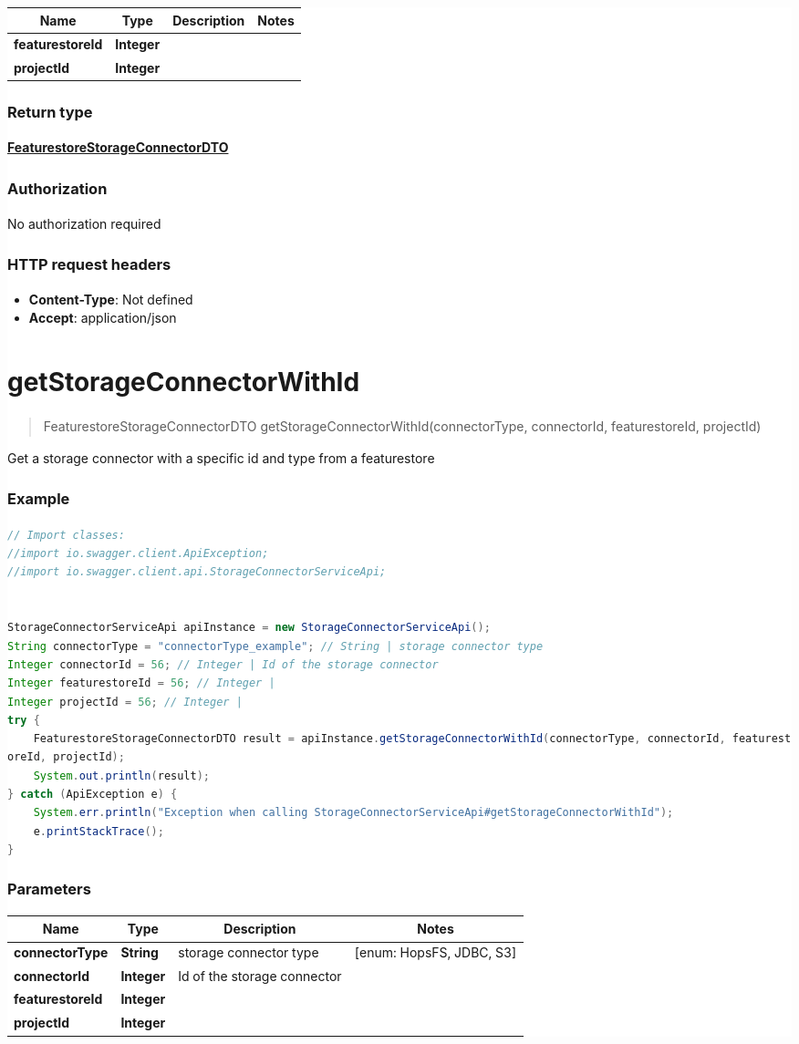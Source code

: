 Name | Type | Description  | Notes
------------- | ------------- | ------------- | -------------
 **featurestoreId** | **Integer**|  |
 **projectId** | **Integer**|  |

### Return type

[**FeaturestoreStorageConnectorDTO**](FeaturestoreStorageConnectorDTO.md)

### Authorization

No authorization required

### HTTP request headers

 - **Content-Type**: Not defined
 - **Accept**: application/json

<a name="getStorageConnectorWithId"></a>
# **getStorageConnectorWithId**
> FeaturestoreStorageConnectorDTO getStorageConnectorWithId(connectorType, connectorId, featurestoreId, projectId)

Get a storage connector with a specific id and type from a featurestore

### Example
```java
// Import classes:
//import io.swagger.client.ApiException;
//import io.swagger.client.api.StorageConnectorServiceApi;


StorageConnectorServiceApi apiInstance = new StorageConnectorServiceApi();
String connectorType = "connectorType_example"; // String | storage connector type
Integer connectorId = 56; // Integer | Id of the storage connector
Integer featurestoreId = 56; // Integer | 
Integer projectId = 56; // Integer | 
try {
    FeaturestoreStorageConnectorDTO result = apiInstance.getStorageConnectorWithId(connectorType, connectorId, featurestoreId, projectId);
    System.out.println(result);
} catch (ApiException e) {
    System.err.println("Exception when calling StorageConnectorServiceApi#getStorageConnectorWithId");
    e.printStackTrace();
}
```

### Parameters

Name | Type | Description  | Notes
------------- | ------------- | ------------- | -------------
 **connectorType** | **String**| storage connector type | [enum: HopsFS, JDBC, S3]
 **connectorId** | **Integer**| Id of the storage connector |
 **featurestoreId** | **Integer**|  |
 **projectId** | **Integer**|  |
